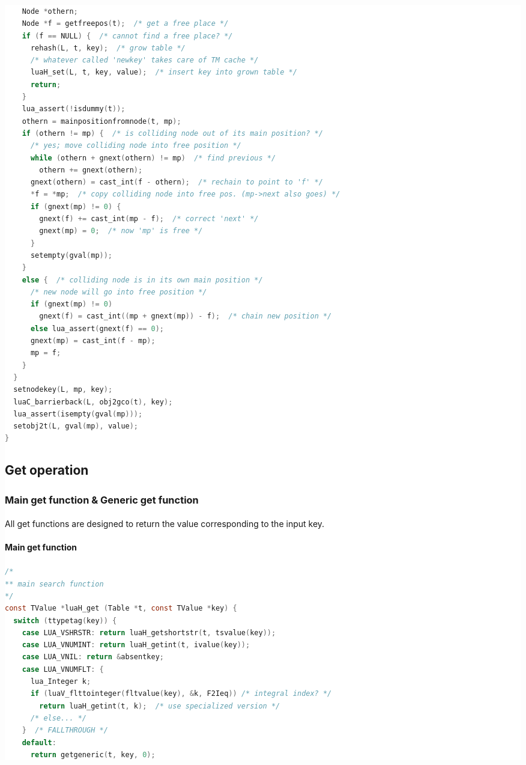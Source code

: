 ```c
    Node *othern;
    Node *f = getfreepos(t);  /* get a free place */
    if (f == NULL) {  /* cannot find a free place? */
      rehash(L, t, key);  /* grow table */
      /* whatever called 'newkey' takes care of TM cache */
      luaH_set(L, t, key, value);  /* insert key into grown table */
      return;
    }
    lua_assert(!isdummy(t));
    othern = mainpositionfromnode(t, mp);
    if (othern != mp) {  /* is colliding node out of its main position? */
      /* yes; move colliding node into free position */
      while (othern + gnext(othern) != mp)  /* find previous */
        othern += gnext(othern);
      gnext(othern) = cast_int(f - othern);  /* rechain to point to 'f' */
      *f = *mp;  /* copy colliding node into free pos. (mp->next also goes) */
      if (gnext(mp) != 0) {
        gnext(f) += cast_int(mp - f);  /* correct 'next' */
        gnext(mp) = 0;  /* now 'mp' is free */
      }
      setempty(gval(mp));
    }
    else {  /* colliding node is in its own main position */
      /* new node will go into free position */
      if (gnext(mp) != 0)
        gnext(f) = cast_int((mp + gnext(mp)) - f);  /* chain new position */
      else lua_assert(gnext(f) == 0);
      gnext(mp) = cast_int(f - mp);
      mp = f;
    }
  }
  setnodekey(L, mp, key);
  luaC_barrierback(L, obj2gco(t), key);
  lua_assert(isempty(gval(mp)));
  setobj2t(L, gval(mp), value);
}
```

## Get operation

### Main get function & Generic get function

All get functions are designed to return the value corresponding to the input key.

#### Main get function

```c
/*
** main search function
*/
const TValue *luaH_get (Table *t, const TValue *key) {
  switch (ttypetag(key)) {
    case LUA_VSHRSTR: return luaH_getshortstr(t, tsvalue(key));
    case LUA_VNUMINT: return luaH_getint(t, ivalue(key));
    case LUA_VNIL: return &absentkey;
    case LUA_VNUMFLT: {
      lua_Integer k;
      if (luaV_flttointeger(fltvalue(key), &k, F2Ieq)) /* integral index? */
        return luaH_getint(t, k);  /* use specialized version */
      /* else... */
    }  /* FALLTHROUGH */
    default:
      return getgeneric(t, key, 0);
```
